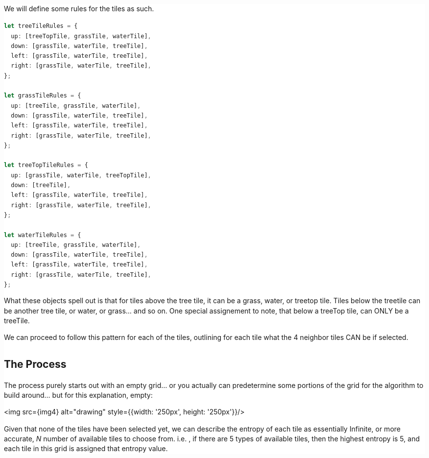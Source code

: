 We will define some rules for the tiles as such.

```ts
let treeTileRules = {
  up: [treeTopTile, grassTile, waterTile],
  down: [grassTile, waterTile, treeTile],
  left: [grassTile, waterTile, treeTile],
  right: [grassTile, waterTile, treeTile],
};

let grassTileRules = {
  up: [treeTile, grassTile, waterTile],
  down: [grassTile, waterTile, treeTile],
  left: [grassTile, waterTile, treeTile],
  right: [grassTile, waterTile, treeTile],
};

let treeTopTileRules = {
  up: [grassTile, waterTile, treeTopTile],
  down: [treeTile],
  left: [grassTile, waterTile, treeTile],
  right: [grassTile, waterTile, treeTile],
};

let waterTileRules = {
  up: [treeTile, grassTile, waterTile],
  down: [grassTile, waterTile, treeTile],
  left: [grassTile, waterTile, treeTile],
  right: [grassTile, waterTile, treeTile],
};
```

What these objects spell out is that for tiles above the tree tile, it can be a grass, water, or treetop tile. Tiles below the treetile
can be another tree tile, or water, or grass... and so on. One special assignement to note, that below a treeTop tile, can ONLY be a
treeTile.

We can proceed to follow this pattern for each of the tiles, outlining for each tile what the 4 neighbor tiles CAN be if selected.

## The Process

The process purely starts out with an empty grid... or you actually can predetermine some portions of the grid for the algorithm to
build around... but for this explanation, empty:

<img src={img4} alt="drawing" style={{width: '250px', height: '250px'}}/>

Given that none of the tiles have been selected yet, we can describe the entropy of each tile as essentially Infinite, or more
accurate, <i>N</i> number of available tiles to choose from. i.e. , if there are 5 types of available tiles, then the highest entropy
is 5, and each tile in this grid is assigned that entropy value.
